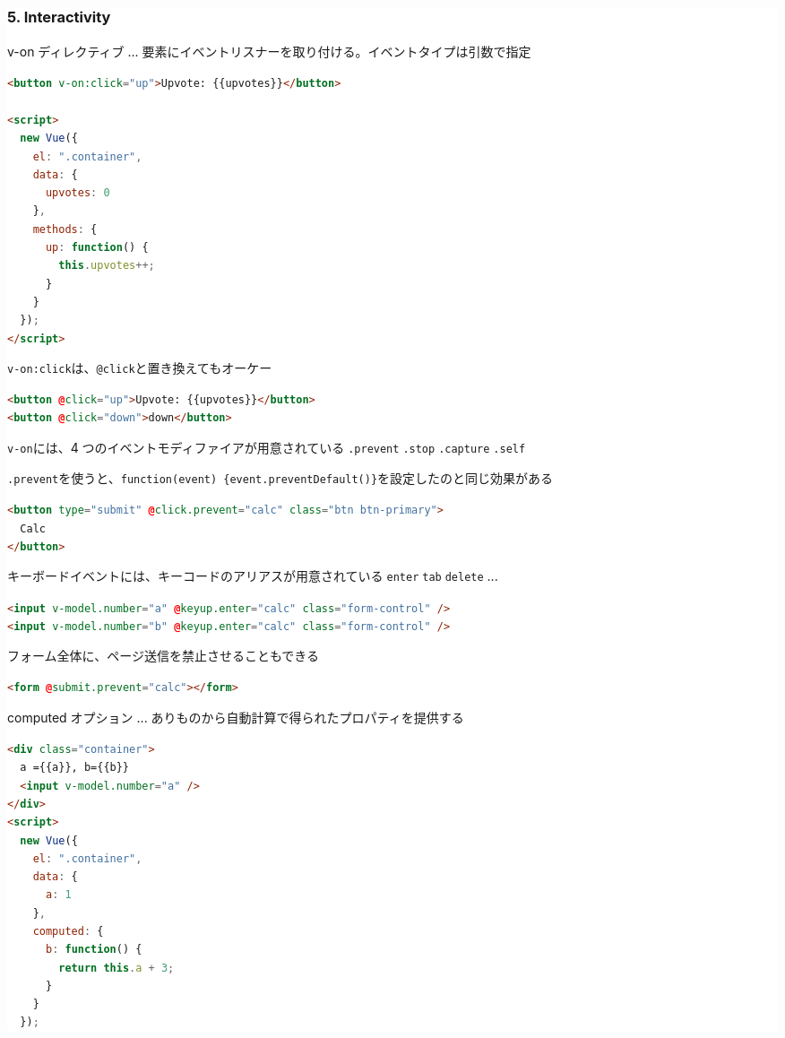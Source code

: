 ### 5. Interactivity

v-on ディレクティブ ... 要素にイベントリスナーを取り付ける。イベントタイプは引数で指定

```html
<button v-on:click="up">Upvote: {{upvotes}}</button>

<script>
  new Vue({
    el: ".container",
    data: {
      upvotes: 0
    },
    methods: {
      up: function() {
        this.upvotes++;
      }
    }
  });
</script>
```

`v-on:click`は、`@click`と置き換えてもオーケー

```html
<button @click="up">Upvote: {{upvotes}}</button>
<button @click="down">down</button>
```

`v-on`には、4 つのイベントモディファイアが用意されている `.prevent` `.stop` `.capture` `.self`

`.prevent`を使うと、`function(event) {event.preventDefault()}`を設定したのと同じ効果がある

```html
<button type="submit" @click.prevent="calc" class="btn btn-primary">
  Calc
</button>
```

キーボードイベントには、キーコードのアリアスが用意されている `enter` `tab` `delete` ...

```html
<input v-model.number="a" @keyup.enter="calc" class="form-control" />
<input v-model.number="b" @keyup.enter="calc" class="form-control" />
```

フォーム全体に、ページ送信を禁止させることもできる

```html
<form @submit.prevent="calc"></form>
```

computed オプション ... ありものから自動計算で得られたプロパティを提供する

```html
<div class="container">
  a ={{a}}, b={{b}}
  <input v-model.number="a" />
</div>
<script>
  new Vue({
    el: ".container",
    data: {
      a: 1
    },
    computed: {
      b: function() {
        return this.a + 3;
      }
    }
  });
```